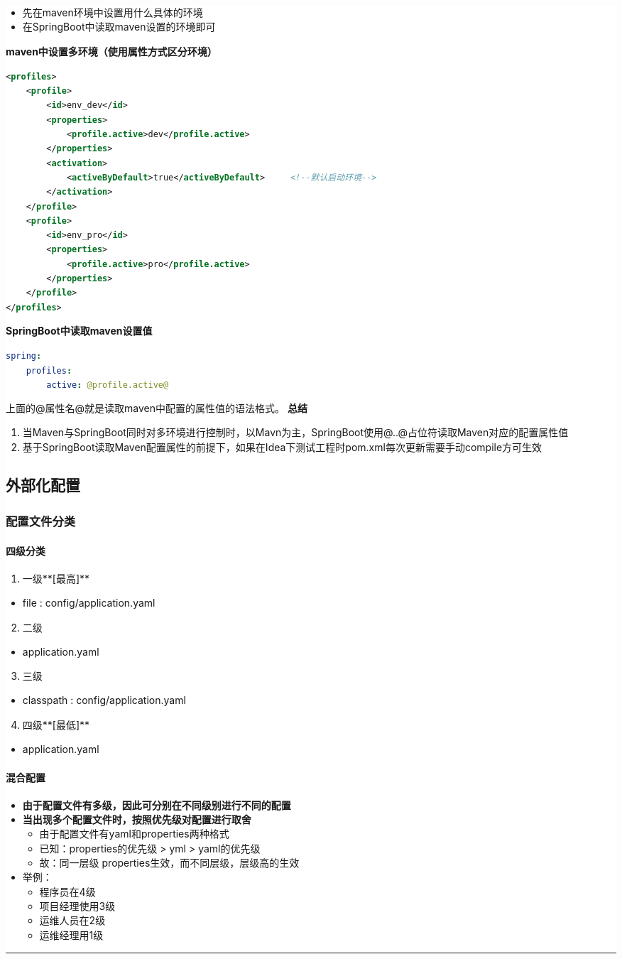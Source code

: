 - 先在maven环境中设置用什么具体的环境
- 在SpringBoot中读取maven设置的环境即可

**maven中设置多环境（使用属性方式区分环境）**
```xml
<profiles>
    <profile>
        <id>env_dev</id>
        <properties>
            <profile.active>dev</profile.active>
        </properties>
        <activation>
            <activeByDefault>true</activeByDefault>		<!--默认启动环境-->
        </activation>
    </profile>
    <profile>
        <id>env_pro</id>
        <properties>
            <profile.active>pro</profile.active>
        </properties>
    </profile>
</profiles>
```
**SpringBoot中读取maven设置值**
```yaml
spring:
	profiles:
    	active: @profile.active@
```
上面的@属性名@就是读取maven中配置的属性值的语法格式。
**总结**

1. 当Maven与SpringBoot同时对多环境进行控制时，以Mavn为主，SpringBoot使用@..@占位符读取Maven对应的配置属性值
2. 基于SpringBoot读取Maven配置属性的前提下，如果在Idea下测试工程时pom.xml每次更新需要手动compile方可生效
## 外部化配置
### 配置文件分类
#### 四级分类

1. 一级**[最高]**
- file : config/application.yaml
2. 二级
- application.yaml
3. 三级
- classpath : config/application.yaml
4. 四级**[最低]**
- application.yaml
#### **混合配置**

- **由于配置文件有多级，因此可分别在不同级别进行不同的配置**
- **当出现多个配置文件时，按照优先级对配置进行取舍**
   - 由于配置文件有yaml和properties两种格式
   - 已知：properties的优先级 > yml > yaml的优先级
   - 故：同一层级 properties生效，而不同层级，层级高的生效
- 举例： 
   - 程序员在4级
   - 项目经理使用3级
   - 运维人员在2级
   - 运维经理用1级

---